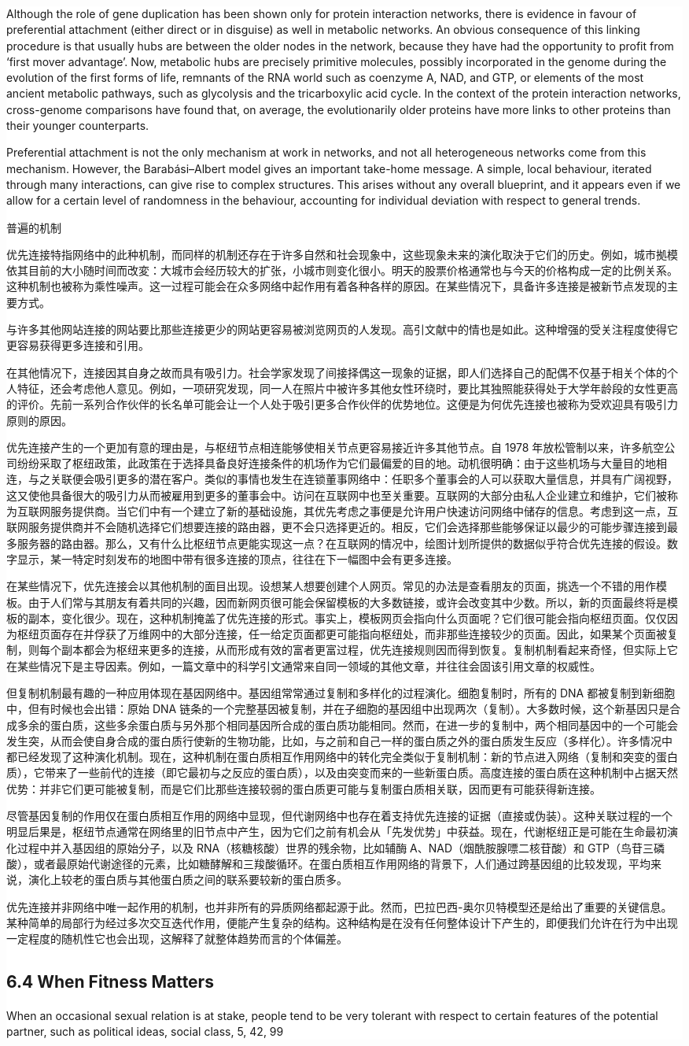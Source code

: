 Although the role of gene duplication has been shown only for protein interaction networks, there is evidence in favour of preferential attachment (either direct or in disguise) as well in metabolic networks. An obvious consequence of this linking procedure is that usually hubs are between the older nodes in the network, because they have had the opportunity to profit from ‘first mover advantage’. Now, metabolic hubs are precisely primitive molecules, possibly incorporated in the genome during the evolution of the first forms of life, remnants of the RNA world such as coenzyme A, NAD, and GTP, or elements of the most ancient metabolic pathways, such as glycolysis and the tricarboxylic acid cycle. In the context of the protein interaction networks, cross-genome comparisons have found that, on average, the evolutionarily older proteins have more links to other proteins than their younger counterparts.

Preferential attachment is not the only mechanism at work in networks, and not all heterogeneous networks come from this mechanism. However, the Barabási–Albert model gives an important take-home message. A simple, local behaviour, iterated through many interactions, can give rise to complex structures. This arises without any overall blueprint, and it appears even if we allow for a certain level of randomness in the behaviour, accounting for individual deviation with respect to general trends.

普遍的机制

优先连接特指网络中的此种机制，而同样的机制还存在于许多自然和社会现象中，这些现象未来的演化取決于它们的历史。例如，城市拠模依其目前的大小随时间而改変：大城市会经历较大的扩张，小城市则变化很小。明天的股票价格通常也与今天的价格构成一定的比例关系。这种机制也被称为乘性噪声。这一过程可能会在众多网络中起作用有着各种各样的原因。在某些情况下，具备许多连接是被新节点发现的主要方式。

与许多其他网站连接的网站要比那些连接更少的网站更容易被浏览网页的人发现。高引文献中的情也是如此。这种增强的受关注程度使得它更容易获得更多连接和引用。

在其他情况下，连接因其自身之故而具有吸引力。社会学家发现了间接择偶这一现象的证据，即人们选择自己的配偶不仅基于相关个体的个人特征，还会考虑他人意见。例如，一项研究发现，同一人在照片中被许多其他女性环绕时，要比其独照能获得处于大学年龄段的女性更高的评价。先前一系列合作伙伴的长名单可能会让一个人处于吸引更多合作伙伴的优势地位。这便是为何优先连接也被称为受欢迎具有吸引力原则的原因。

优先连接产生的一个更加有意的理由是，与枢纽节点相连能够使相关节点更容易接近许多其他节点。自 1978 年放松管制以来，许多航空公司纷纷采取了枢纽政策，此政策在于选择具备良好连接条件的机场作为它们最偏爱的目的地。动机很明确：由于这些机场与大量目的地相连，与之关联便会吸引更多的潜在客户。类似的事情也发生在连锁董事网络中：任职多个董事会的人可以获取大量信息，并具有广阔视野，这又使他具备很大的吸引力从而被雇用到更多的董事会中。访问在互联网中也至关重要。互联网的大部分由私人企业建立和维护，它们被称为互联网服务提供商。当它们中有一个建立了新的基础设施，其优先考虑之事便是允许用户快速访问网络中储存的信息。考虑到这一点，互联网服务提供商并不会随机选择它们想要连接的路由器，更不会只选择更近的。相反，它们会选择那些能够保证以最少的可能步骤连接到最多服务器的路由器。那么，又有什么比枢纽节点更能实现这一点？在互联网的情况中，绘图计划所提供的数据似乎符合优先连接的假设。数字显示，某一特定时刻发布的地图中带有很多连接的顶点，往往在下一幅图中会有更多连接。

在某些情况下，优先连接会以其他机制的面目出现。设想某人想要创建个人网页。常见的办法是查看朋友的页面，挑选一个不错的用作模板。由于人们常与其朋友有着共同的兴趣，因而新网页很可能会保留模板的大多数链接，或许会改变其中少数。所以，新的页面最终将是模板的副本，变化很少。现在，这种机制掩盖了优先连接的形式。事实上，模板网页会指向什么页面呢？它们很可能会指向枢纽页面。仅仅因为枢纽页面存在并俘获了万维网中的大部分连接，任一给定页面都更可能指向枢纽处，而非那些连接较少的页面。因此，如果某个页面被复制，则每个副本都会为枢纽来更多的连接，从而形成有效的富者更富过程，优先连接规则因而得到恢复。复制机制看起来奇怪，但实际上它在某些情况下是主导因素。例如，一篇文章中的科学引文通常来自同一领域的其他文章，并往往会固该引用文章的权威性。

但复制机制最有趣的一种应用体现在基因网络中。基因组常常通过复制和多样化的过程演化。细胞复制时，所有的 DNA 都被复制到新细胞中，但有时候也会出错：原始 DNA 链条的一个完整基因被复制，并在子细胞的基因组中出现两次（复制）。大多数时候，这个新基因只是合成多余的蛋白质，这些多余蛋白质与另外那个相同基因所合成的蛋白质功能相同。然而，在进一步的复制中，两个相同基因中的一个可能会发生突，从而会使自身合成的蛋白质行使新的生物功能，比如，与之前和自己一样的蛋白质之外的蛋白质发生反应（多样化）。许多情况中都已经发现了这种演化机制。现在，这种机制在蛋白质相互作用网络中的转化完全类似于复制机制：新的节点进入网络（复制和突变的蛋白质），它带来了一些前代的连接（即它最初与之反应的蛋白质），以及由突变而来的一些新蛋白质。高度连接的蛋白质在这种机制中占据天然优势：并非它们更可能被复制，而是它们比那些连接较弱的蛋白质更可能与复制蛋白质相关联，因而更有可能获得新连接。

尽管基因复制的作用仅在蛋白质相互作用的网络中显现，但代谢网络中也存在着支持优先连接的证据（直接或伪装）。这种关联过程的一个明显后果是，枢纽节点通常在网络里的旧节点中产生，因为它们之前有机会从「先发优势」中获益。现在，代谢枢纽正是可能在生命最初演化过程中并入基因组的原始分子，以及 RNA（核糖核酸）世界的残余物，比如辅酶 A、NAD（烟酰胺腺嘌二核苷酸）和 GTP（鸟苷三磷酸），或者最原始代谢途径的元素，比如糖酵解和三羧酸循环。在蛋白质相互作用网络的背景下，人们通过跨基因组的比较发现，平均来说，演化上较老的蛋白质与其他蛋白质之间的联系要较新的蛋白质多。

优先连接并非网络中唯一起作用的机制，也并非所有的异质网络都起源于此。然而，巴拉巴西-奥尔贝特模型还是给出了重要的关键信息。某种简单的局部行为经过多次交互迭代作用，便能产生复杂的结构。这种结构是在没有任何整体设计下产生的，即便我们允许在行为中出现一定程度的随机性它也会出现，这解释了就整体趋势而言的个体偏差。

## 6.4 When Fitness Matters

When an occasional sexual relation is at stake, people tend to be very tolerant with respect to certain features of the potential partner, such as political ideas, social class, 5, 42, 99
